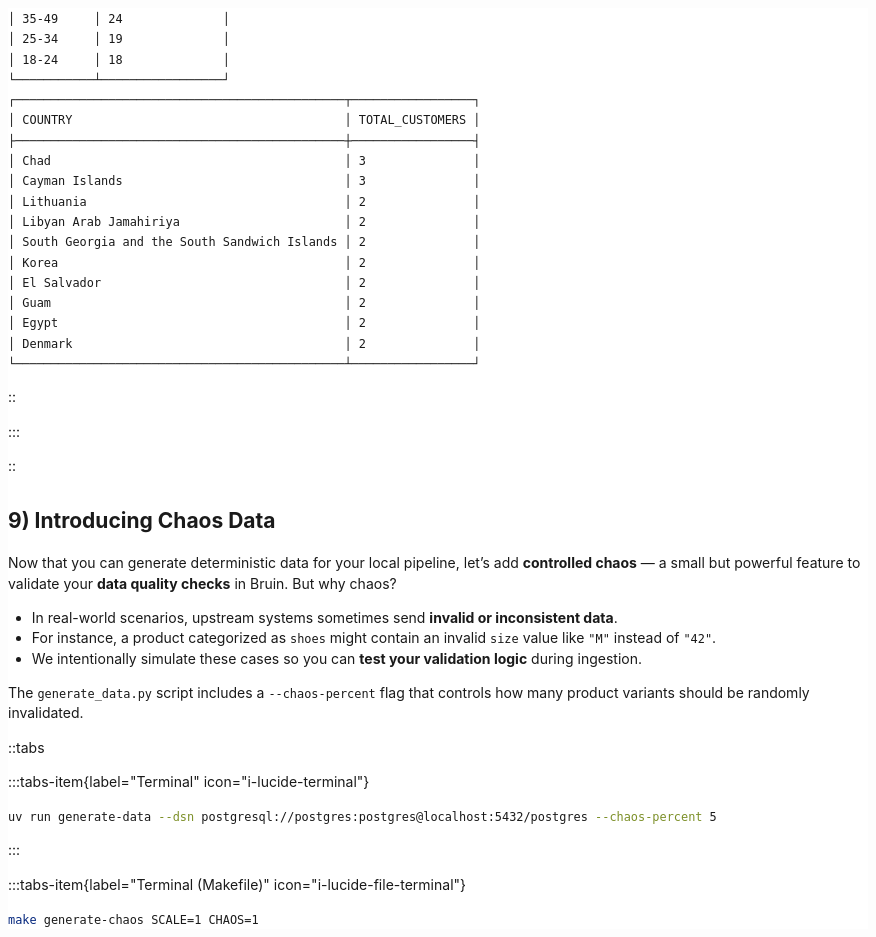 ```bash
│ 35-49     │ 24              │
│ 25-34     │ 19              │
│ 18-24     │ 18              │
└───────────┴─────────────────┘
┌──────────────────────────────────────────────┬─────────────────┐
│ COUNTRY                                      │ TOTAL_CUSTOMERS │
├──────────────────────────────────────────────┼─────────────────┤
│ Chad                                         │ 3               │
│ Cayman Islands                               │ 3               │
│ Lithuania                                    │ 2               │
│ Libyan Arab Jamahiriya                       │ 2               │
│ South Georgia and the South Sandwich Islands │ 2               │
│ Korea                                        │ 2               │
│ El Salvador                                  │ 2               │
│ Guam                                         │ 2               │
│ Egypt                                        │ 2               │
│ Denmark                                      │ 2               │
└──────────────────────────────────────────────┴─────────────────┘
```

::

:::

::


## 9) Introducing Chaos Data

Now that you can generate deterministic data for your local pipeline, let’s add **controlled chaos** — a small but powerful feature to validate your **data quality checks** in Bruin. But why chaos?

- In real-world scenarios, upstream systems sometimes send **invalid or inconsistent data**.
- For instance, a product categorized as `shoes` might contain an invalid `size` value like `"M"` instead of `"42"`.
- We intentionally simulate these cases so you can **test your validation logic** during ingestion.


The `generate_data.py` script includes a `--chaos-percent` flag that controls how many product variants should be randomly invalidated.


::tabs

:::tabs-item{label="Terminal" icon="i-lucide-terminal"}

```bash 
uv run generate-data --dsn postgresql://postgres:postgres@localhost:5432/postgres --chaos-percent 5
```

:::

:::tabs-item{label="Terminal (Makefile)" icon="i-lucide-file-terminal"}

```bash 
make generate-chaos SCALE=1 CHAOS=1
```
